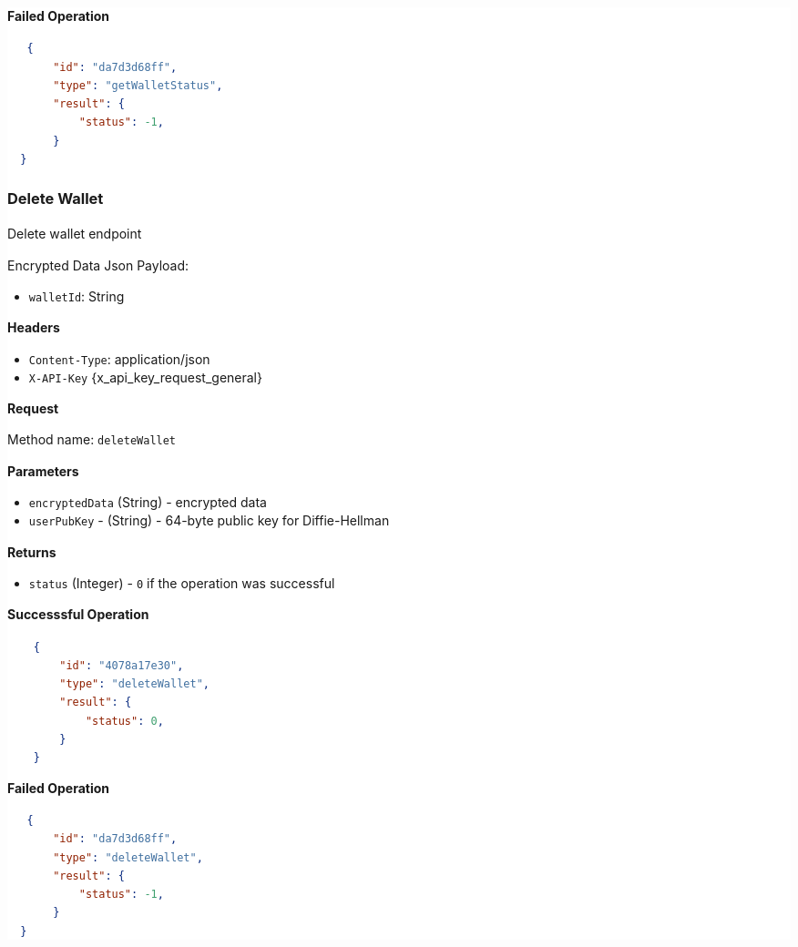 **Failed Operation**

 ```json
	{ 
		"id": "da7d3d68ff",
		"type": "getWalletStatus",
		"result": {
			"status": -1,
		}
   }
```

### **Delete Wallet**

Delete wallet endpoint

Encrypted Data Json Payload:

 * `walletId`: String

**Headers**

* `Content-Type`: application/json
* `X-API-Key` {x_api_key_request_general}

**Request**

Method name: `deleteWallet`

**Parameters**

* `encryptedData` (String) - encrypted data
* `userPubKey` - (String) - 64-byte public key for Diffie-Hellman

**Returns**

* `status` (Integer) - `0` if the operation was successful
  
**Successsful Operation**

```json
    { 
        "id": "4078a17e30",
        "type": "deleteWallet",
        "result": {
			"status": 0,
		}
	}
```

**Failed Operation**

 ```json
	{ 
		"id": "da7d3d68ff",
		"type": "deleteWallet",
		"result": {
			"status": -1,
		}
   }
```
